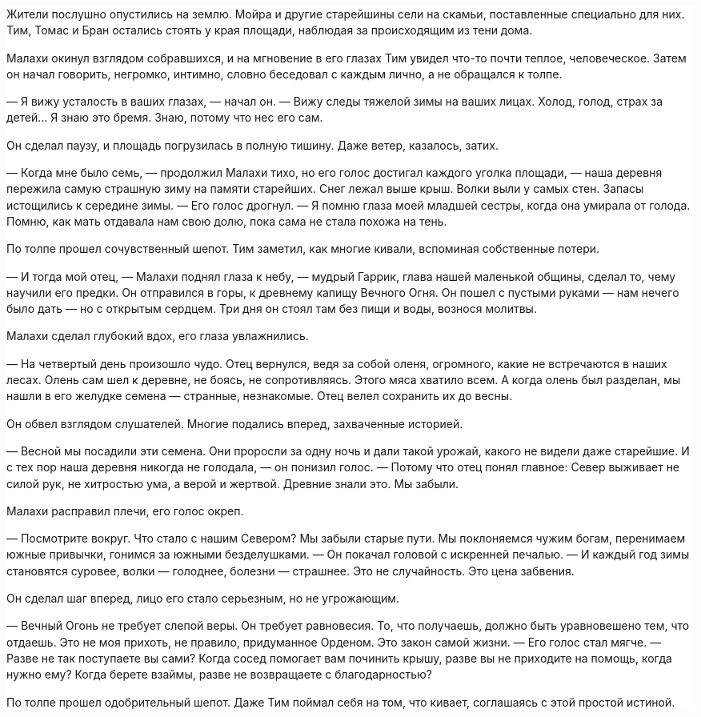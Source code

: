 Жители послушно опустились на землю. Мойра и другие старейшины сели на скамьи, поставленные специально для них. Тим, Томас и Бран остались стоять у края площади, наблюдая за происходящим из тени дома.

Малахи окинул взглядом собравшихся, и на мгновение в его глазах Тим увидел что-то почти теплое, человеческое. Затем он начал говорить, негромко, интимно, словно беседовал с каждым лично, а не обращался к толпе.

— Я вижу усталость в ваших глазах, — начал он. — Вижу следы тяжелой зимы на ваших лицах. Холод, голод, страх за детей... Я знаю это бремя. Знаю, потому что нес его сам.

Он сделал паузу, и площадь погрузилась в полную тишину. Даже ветер, казалось, затих.

— Когда мне было семь, — продолжил Малахи тихо, но его голос достигал каждого уголка площади, — наша деревня пережила самую страшную зиму на памяти старейших. Снег лежал выше крыш. Волки выли у самых стен. Запасы истощились к середине зимы. — Его голос дрогнул. — Я помню глаза моей младшей сестры, когда она умирала от голода. Помню, как мать отдавала нам свою долю, пока сама не стала похожа на тень.

По толпе прошел сочувственный шепот. Тим заметил, как многие кивали, вспоминая собственные потери.

— И тогда мой отец, — Малахи поднял глаза к небу, — мудрый Гаррик, глава нашей маленькой общины, сделал то, чему научили его предки. Он отправился в горы, к древнему капищу Вечного Огня. Он пошел с пустыми руками — нам нечего было дать — но с открытым сердцем. Три дня он стоял там без пищи и воды, вознося молитвы.

Малахи сделал глубокий вдох, его глаза увлажнились.

— На четвертый день произошло чудо. Отец вернулся, ведя за собой оленя, огромного, какие не встречаются в наших лесах. Олень сам шел к деревне, не боясь, не сопротивляясь. Этого мяса хватило всем. А когда олень был разделан, мы нашли в его желудке семена — странные, незнакомые. Отец велел сохранить их до весны.

Он обвел взглядом слушателей. Многие подались вперед, захваченные историей.

— Весной мы посадили эти семена. Они проросли за одну ночь и дали такой урожай, какого не видели даже старейшие. И с тех пор наша деревня никогда не голодала, — он понизил голос. — Потому что отец понял главное: Север выживает не силой рук, не хитростью ума, а верой и жертвой. Древние знали это. Мы забыли.

Малахи расправил плечи, его голос окреп.

— Посмотрите вокруг. Что стало с нашим Севером? Мы забыли старые пути. Мы поклоняемся чужим богам, перенимаем южные привычки, гонимся за южными безделушками. — Он покачал головой с искренней печалью. — И каждый год зимы становятся суровее, волки — голоднее, болезни — страшнее. Это не случайность. Это цена забвения.

Он сделал шаг вперед, лицо его стало серьезным, но не угрожающим.

— Вечный Огонь не требует слепой веры. Он требует равновесия. То, что получаешь, должно быть уравновешено тем, что отдаешь. Это не моя прихоть, не правило, придуманное Орденом. Это закон самой жизни. — Его голос стал мягче. — Разве не так поступаете вы сами? Когда сосед помогает вам починить крышу, разве вы не приходите на помощь, когда нужно ему? Когда берете взаймы, разве не возвращаете с благодарностью?

По толпе прошел одобрительный шепот. Даже Тим поймал себя на том, что кивает, соглашаясь с этой простой истиной.
